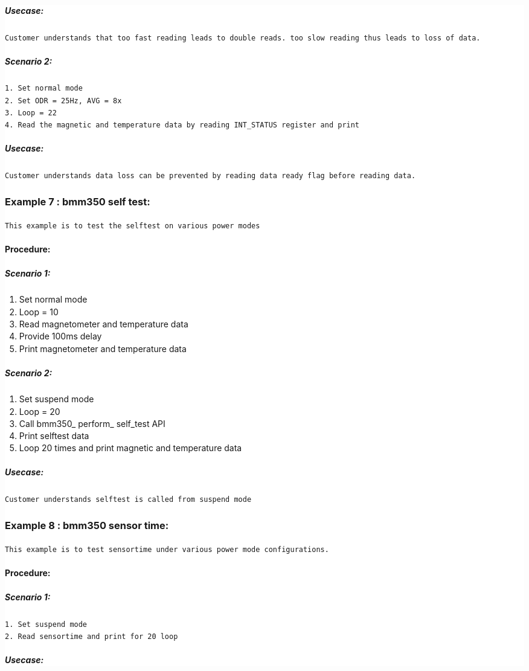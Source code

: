 ##### Usecase:

    Customer understands that too fast reading leads to double reads. too slow reading thus leads to loss of data.
    
##### Scenario 2:

    1. Set normal mode
    2. Set ODR = 25Hz, AVG = 8x
    3. Loop = 22
    4. Read the magnetic and temperature data by reading INT_STATUS register and print 

##### Usecase:

    Customer understands data loss can be prevented by reading data ready flag before reading data.
    
    
### Example 7 : bmm350 self test:

    This example is to test the selftest on various power modes
    
#### Procedure:

##### Scenario 1:

1. Set normal mode
2. Loop = 10
3. Read magnetometer and temperature data 
4. Provide 100ms delay
5. Print magnetometer and temperature data 

##### Scenario 2:

1. Set suspend mode
2. Loop = 20
3. Call bmm350_ perform_ self_test API
4. Print selftest data
5. Loop 20 times and print magnetic and temperature data

##### Usecase:

    Customer understands selftest is called from suspend mode

### Example 8 : bmm350 sensor time:

    This example is to test sensortime under various power mode configurations.
    
#### Procedure:

##### Scenario 1:

    1. Set suspend mode
    2. Read sensortime and print for 20 loop

##### Usecase:
